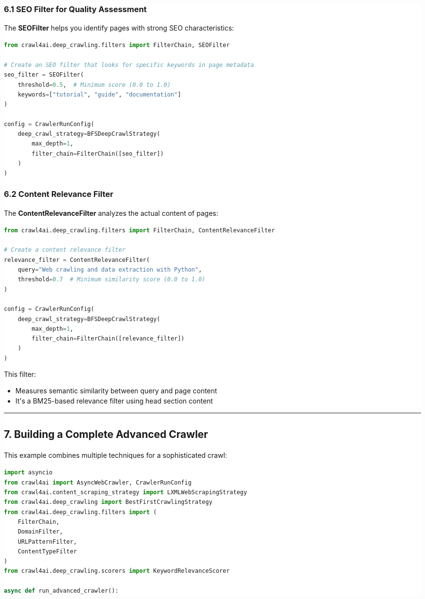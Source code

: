### 6.1 SEO Filter for Quality Assessment

The **SEOFilter** helps you identify pages with strong SEO characteristics:

```python
from crawl4ai.deep_crawling.filters import FilterChain, SEOFilter

# Create an SEO filter that looks for specific keywords in page metadata
seo_filter = SEOFilter(
    threshold=0.5,  # Minimum score (0.0 to 1.0)
    keywords=["tutorial", "guide", "documentation"]
)

config = CrawlerRunConfig(
    deep_crawl_strategy=BFSDeepCrawlStrategy(
        max_depth=1,
        filter_chain=FilterChain([seo_filter])
    )
)
```

### 6.2 Content Relevance Filter

The **ContentRelevanceFilter** analyzes the actual content of pages:

```python
from crawl4ai.deep_crawling.filters import FilterChain, ContentRelevanceFilter

# Create a content relevance filter
relevance_filter = ContentRelevanceFilter(
    query="Web crawling and data extraction with Python",
    threshold=0.7  # Minimum similarity score (0.0 to 1.0)
)

config = CrawlerRunConfig(
    deep_crawl_strategy=BFSDeepCrawlStrategy(
        max_depth=1,
        filter_chain=FilterChain([relevance_filter])
    )
)
```

This filter:
- Measures semantic similarity between query and page content
- It's a BM25-based relevance filter using head section content

---

## 7. Building a Complete Advanced Crawler

This example combines multiple techniques for a sophisticated crawl:

```python
import asyncio
from crawl4ai import AsyncWebCrawler, CrawlerRunConfig
from crawl4ai.content_scraping_strategy import LXMLWebScrapingStrategy
from crawl4ai.deep_crawling import BestFirstCrawlingStrategy
from crawl4ai.deep_crawling.filters import (
    FilterChain,
    DomainFilter,
    URLPatternFilter,
    ContentTypeFilter
)
from crawl4ai.deep_crawling.scorers import KeywordRelevanceScorer

async def run_advanced_crawler():
```